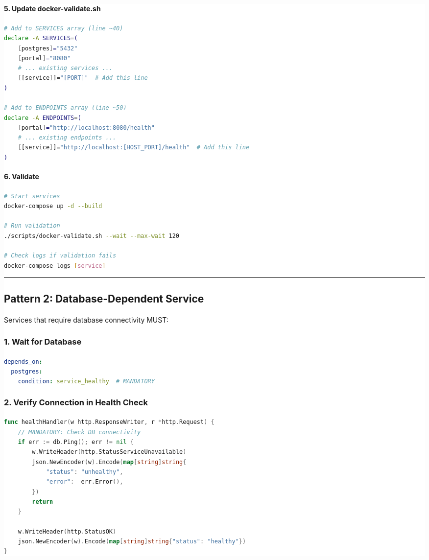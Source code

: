 
#### 5. Update docker-validate.sh

```bash
# Add to SERVICES array (line ~40)
declare -A SERVICES=(
    [postgres]="5432"
    [portal]="8080"
    # ... existing services ...
    [[service]]="[PORT]"  # Add this line
)

# Add to ENDPOINTS array (line ~50)
declare -A ENDPOINTS=(
    [portal]="http://localhost:8080/health"
    # ... existing endpoints ...
    [[service]]="http://localhost:[HOST_PORT]/health"  # Add this line
)
```

#### 6. Validate

```bash
# Start services
docker-compose up -d --build

# Run validation
./scripts/docker-validate.sh --wait --max-wait 120

# Check logs if validation fails
docker-compose logs [service]
```

---

## Pattern 2: Database-Dependent Service

Services that require database connectivity MUST:

### 1. Wait for Database

```yaml
depends_on:
  postgres:
    condition: service_healthy  # MANDATORY
```

### 2. Verify Connection in Health Check

```go
func healthHandler(w http.ResponseWriter, r *http.Request) {
    // MANDATORY: Check DB connectivity
    if err := db.Ping(); err != nil {
        w.WriteHeader(http.StatusServiceUnavailable)
        json.NewEncoder(w).Encode(map[string]string{
            "status": "unhealthy",
            "error":  err.Error(),
        })
        return
    }

    w.WriteHeader(http.StatusOK)
    json.NewEncoder(w).Encode(map[string]string{"status": "healthy"})
}
```
